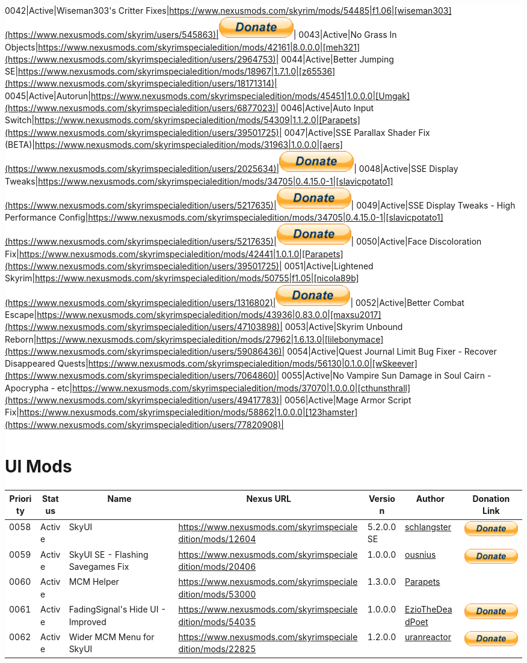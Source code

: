 0042|Active|Wiseman303's Critter Fixes|https://www.nexusmods.com/skyrim/mods/54485|f1.06|[wiseman303](https://www.nexusmods.com/skyrim/users/545863)|<a data-ipb="nomediaparse" href="https://www.nexusmods.com/Core/Libs/Common/Widgets/PayPalPopUp?user=545863"><img src='../Assets/Paypal.png' ></a>|
0043|Active|No Grass In Objects|https://www.nexusmods.com/skyrimspecialedition/mods/42161|8.0.0.0|[meh321](https://www.nexusmods.com/skyrimspecialedition/users/2964753)|
0044|Active|Better Jumping SE|https://www.nexusmods.com/skyrimspecialedition/mods/18967|1.7.1.0|[z65536](https://www.nexusmods.com/skyrimspecialedition/users/18171314)|
0045|Active|Autorun|https://www.nexusmods.com/skyrimspecialedition/mods/45451|1.0.0.0|[Umgak](https://www.nexusmods.com/skyrimspecialedition/users/6877023)|
0046|Active|Auto Input Switch|https://www.nexusmods.com/skyrimspecialedition/mods/54309|1.1.2.0|[Parapets](https://www.nexusmods.com/skyrimspecialedition/users/39501725)|
0047|Active|SSE Parallax Shader Fix (BETA)|https://www.nexusmods.com/skyrimspecialedition/mods/31963|1.0.0.0|[aers](https://www.nexusmods.com/skyrimspecialedition/users/2025634)|<a data-ipb="nomediaparse" href="https://www.nexusmods.com/Core/Libs/Common/Widgets/PayPalPopUp?user=2025634"><img src='../Assets/Paypal.png' ></a>|
0048|Active|SSE Display Tweaks|https://www.nexusmods.com/skyrimspecialedition/mods/34705|0.4.15.0-1|[slavicpotato1](https://www.nexusmods.com/skyrimspecialedition/users/5217635)|<a data-ipb="nomediaparse" href="https://www.nexusmods.com/Core/Libs/Common/Widgets/PayPalPopUp?user=5217635"><img src='../Assets/Paypal.png' ></a>|
0049|Active|SSE Display Tweaks - High Performance Config|https://www.nexusmods.com/skyrimspecialedition/mods/34705|0.4.15.0-1|[slavicpotato1](https://www.nexusmods.com/skyrimspecialedition/users/5217635)|<a data-ipb="nomediaparse" href="https://www.nexusmods.com/Core/Libs/Common/Widgets/PayPalPopUp?user=5217635"><img src='../Assets/Paypal.png' ></a>|
0050|Active|Face Discoloration Fix|https://www.nexusmods.com/skyrimspecialedition/mods/42441|1.0.1.0|[Parapets](https://www.nexusmods.com/skyrimspecialedition/users/39501725)|
0051|Active|Lightened Skyrim|https://www.nexusmods.com/skyrimspecialedition/mods/50755|f1.05|[nicola89b](https://www.nexusmods.com/skyrimspecialedition/users/1316802)|<a data-ipb="nomediaparse" href="https://www.nexusmods.com/Core/Libs/Common/Widgets/PayPalPopUp?user=1316802"><img src='../Assets/Paypal.png' ></a>|
0052|Active|Better Combat Escape|https://www.nexusmods.com/skyrimspecialedition/mods/43936|0.83.0.0|[maxsu2017](https://www.nexusmods.com/skyrimspecialedition/users/47103898)|
0053|Active|Skyrim Unbound Reborn|https://www.nexusmods.com/skyrimspecialedition/mods/27962|1.6.13.0|[lilebonymace](https://www.nexusmods.com/skyrimspecialedition/users/59086436)|
0054|Active|Quest Journal Limit Bug Fixer - Recover Disappeared Quests|https://www.nexusmods.com/skyrimspecialedition/mods/56130|0.1.0.0|[wSkeever](https://www.nexusmods.com/skyrimspecialedition/users/7064860)|
0055|Active|No Vampire Sun Damage in Soul Cairn - Apocrypha - etc|https://www.nexusmods.com/skyrimspecialedition/mods/37070|1.0.0.0|[cthunsthrall](https://www.nexusmods.com/skyrimspecialedition/users/49417783)|
0056|Active|Mage Armor Script Fix|https://www.nexusmods.com/skyrimspecialedition/mods/58862|1.0.0.0|[123hamster](https://www.nexusmods.com/skyrimspecialedition/users/77820908)|

# UI Mods

Priority|Status|Name|Nexus URL|Version|Author|Donation Link
|--|--|--|--|--|--|--|
0058|Active|SkyUI|https://www.nexusmods.com/skyrimspecialedition/mods/12604|5.2.0.0SE|[schlangster](https://www.nexusmods.com/skyrimspecialedition/users/28794)|<a data-ipb="nomediaparse" href="https://www.nexusmods.com/Core/Libs/Common/Widgets/PayPalPopUp?user=28794"><img src='../Assets/Paypal.png' ></a>|
0059|Active|SkyUI SE - Flashing Savegames Fix|https://www.nexusmods.com/skyrimspecialedition/mods/20406|1.0.0.0|[ousnius](https://www.nexusmods.com/skyrimspecialedition/mods/20406)|<a data-ipb="nomediaparse" href="https://www.nexusmods.com/Core/Libs/Common/Widgets/PayPalPopUp?user=20406"><img src='../Assets/Paypal.png' ></a>|
0060|Active|MCM Helper|https://www.nexusmods.com/skyrimspecialedition/mods/53000|1.3.0.0|[Parapets](https://www.nexusmods.com/skyrimspecialedition/users/39501725)|
0061|Active|FadingSignal's Hide UI - Improved|https://www.nexusmods.com/skyrimspecialedition/mods/54035|1.0.0.0|[EzioTheDeadPoet](https://www.nexusmods.com/skyrimspecialedition/users/42051055)|<a data-ipb="nomediaparse" href="https://www.nexusmods.com/Core/Libs/Common/Widgets/PayPalPopUp?user=42051055"><img src='../Assets/Paypal.png' ></a>|
0062|Active|Wider MCM Menu for SkyUI|https://www.nexusmods.com/skyrimspecialedition/mods/22825|1.2.0.0|[uranreactor](https://www.nexusmods.com/skyrimspecialedition/users/1863120)|<a data-ipb="nomediaparse" href="https://www.nexusmods.com/Core/Libs/Common/Widgets/PayPalPopUp?user=1863120"><img src='../Assets/Paypal.png' ></a>|